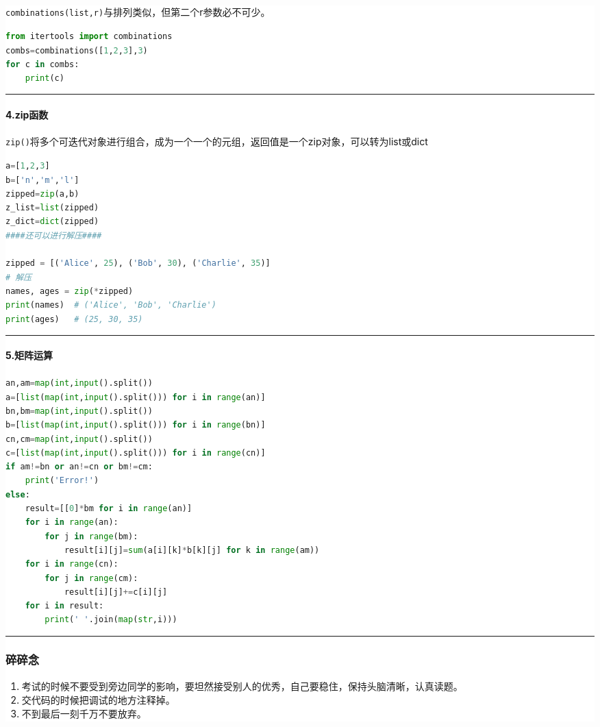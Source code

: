 ```python
```
`combinations(list,r)`与排列类似，但第二个r参数必不可少。
```python
from itertools import combinations
combs=combinations([1,2,3],3)
for c in combs:
    print(c)
```
---
#### 4.zip函数
`zip()`将多个可迭代对象进行组合，成为一个一个的元组，返回值是一个zip对象，可以转为list或dict
```python
a=[1,2,3]
b=['n','m','l']
zipped=zip(a,b)
z_list=list(zipped)
z_dict=dict(zipped)
####还可以进行解压####

zipped = [('Alice', 25), ('Bob', 30), ('Charlie', 35)]
# 解压
names, ages = zip(*zipped)
print(names)  # ('Alice', 'Bob', 'Charlie')
print(ages)   # (25, 30, 35)
```
---
#### 5.矩阵运算
```python
an,am=map(int,input().split())
a=[list(map(int,input().split())) for i in range(an)]
bn,bm=map(int,input().split())
b=[list(map(int,input().split())) for i in range(bn)]
cn,cm=map(int,input().split())
c=[list(map(int,input().split())) for i in range(cn)]
if am!=bn or an!=cn or bm!=cm:
    print('Error!')
else:
    result=[[0]*bm for i in range(an)]
    for i in range(an):
        for j in range(bm):
            result[i][j]=sum(a[i][k]*b[k][j] for k in range(am))
    for i in range(cn):
        for j in range(cm):
            result[i][j]+=c[i][j]
    for i in result:
        print(' '.join(map(str,i)))
```
---
### 碎碎念
1. 考试的时候不要受到旁边同学的影响，要坦然接受别人的优秀，自己要稳住，保持头脑清晰，认真读题。
2. 交代码的时候把调试的地方注释掉。
3. 不到最后一刻千万不要放弃。